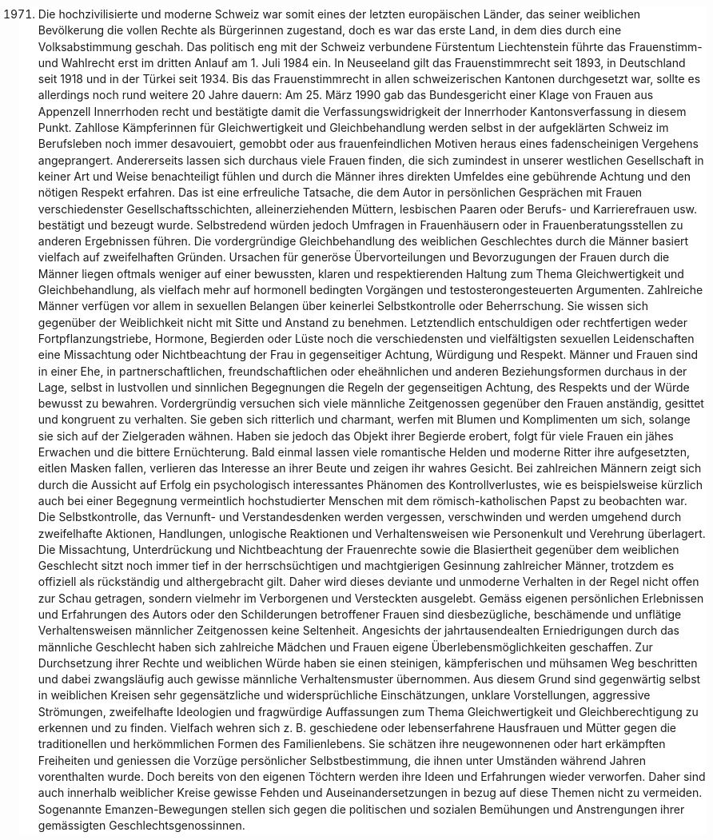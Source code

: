 1971. Die hochzivilisierte und moderne Schweiz war somit eines der letzten europäischen Länder, das seiner weiblichen Bevölkerung die vollen Rechte als Bürgerinnen zugestand, doch es war das erste Land, in dem dies durch eine Volksabstimmung geschah. Das politisch eng mit der Schweiz verbundene Fürstentum Liechtenstein führte das Frauenstimm- und Wahlrecht erst im dritten Anlauf am 1. Juli 1984 ein. In Neuseeland gilt das Frauenstimmrecht seit 1893, in Deutschland seit 1918 und in der Türkei seit 1934. Bis das Frauenstimmrecht in allen schweizerischen Kantonen durchgesetzt war, sollte es allerdings noch rund weitere 20 Jahre dauern: Am 25. März 1990 gab das Bundesgericht einer Klage von Frauen aus Appenzell Innerrhoden recht und bestätigte damit die Verfassungswidrigkeit der Innerrhoder Kantonsverfassung in diesem Punkt. Zahllose Kämpferinnen für Gleichwertigkeit und Gleichbehandlung werden selbst in der aufgeklärten Schweiz im Berufsleben noch immer desavouiert, gemobbt oder aus frauenfeindlichen Motiven heraus eines fadenscheinigen Vergehens angeprangert. Andererseits lassen sich durchaus viele Frauen finden, die sich zumindest in unserer westlichen Gesellschaft in keiner Art und Weise benachteiligt fühlen und durch die Männer ihres direkten Umfeldes eine gebührende Achtung und den nötigen Respekt erfahren. Das ist eine erfreuliche Tatsache, die dem Autor in persönlichen Gesprächen mit Frauen verschiedenster Gesellschaftsschichten, alleinerziehenden Müttern, lesbischen Paaren oder Berufs- und Karrierefrauen usw. bestätigt und bezeugt wurde. Selbstredend würden jedoch Umfragen in Frauenhäusern oder in Frauenberatungsstellen zu anderen Ergebnissen führen. Die vordergründige Gleichbehandlung des weiblichen Geschlechtes durch die Männer basiert vielfach auf zweifelhaften Gründen. Ursachen für generöse Übervorteilungen und Bevorzugungen der Frauen durch die Männer liegen oftmals weniger auf einer bewussten, klaren und respektierenden Haltung zum Thema Gleichwertigkeit und Gleichbehandlung, als vielfach mehr auf hormonell bedingten Vorgängen und testosterongesteuerten Argumenten. Zahlreiche Männer verfügen vor allem in sexuellen Belangen über keinerlei Selbstkontrolle oder Beherrschung. Sie wissen sich gegenüber der Weiblichkeit nicht mit Sitte und Anstand zu benehmen. Letztendlich entschuldigen oder rechtfertigen weder Fortpflanzungstriebe, Hormone, Begierden oder Lüste noch die verschiedensten und vielfältigsten sexuellen Leidenschaften eine Missachtung oder Nichtbeachtung der Frau in gegenseitiger Achtung, Würdigung und Respekt. Männer und Frauen sind in einer Ehe, in partnerschaftlichen, freundschaftlichen oder eheähnlichen und anderen Beziehungsformen durchaus in der Lage, selbst in lustvollen und sinnlichen Begegnungen die Regeln der gegenseitigen Achtung, des Respekts und der Würde bewusst zu bewahren. Vordergründig versuchen sich viele männliche Zeitgenossen gegenüber den Frauen anständig, gesittet und kongruent zu verhalten. Sie geben sich ritterlich und charmant, werfen mit Blumen und Komplimenten um sich, solange sie sich auf der Zielgeraden wähnen. Haben sie jedoch das Objekt ihrer Begierde erobert, folgt für viele Frauen ein jähes Erwachen und die bittere Ernüchterung. Bald einmal lassen viele romantische Helden und moderne Ritter ihre aufgesetzten, eitlen Masken fallen, verlieren das Interesse an ihrer Beute und zeigen ihr wahres Gesicht. Bei zahlreichen Männern zeigt sich durch die Aussicht auf Erfolg ein psychologisch interessantes Phänomen des Kontrollverlustes, wie es beispielsweise kürzlich auch bei einer Begegnung vermeintlich hochstudierter Menschen mit dem römisch-katholischen Papst zu beobachten war. Die Selbstkontrolle, das Vernunft- und Verstandesdenken werden vergessen, verschwinden und werden umgehend durch zweifelhafte Aktionen, Handlungen, unlogische Reaktionen und Verhaltensweisen wie Personenkult und Verehrung überlagert. Die Missachtung, Unterdrückung und Nichtbeachtung der Frauenrechte sowie die Blasiertheit gegenüber dem weiblichen Geschlecht sitzt noch immer tief in der herrschsüchtigen und machtgierigen Gesinnung zahlreicher Männer, trotzdem es offiziell als rückständig und althergebracht gilt. Daher wird dieses deviante und unmoderne Verhalten in der Regel nicht offen zur Schau getragen, sondern vielmehr im Verborgenen und Versteckten ausgelebt. Gemäss eigenen persönlichen Erlebnissen und Erfahrungen des Autors oder den Schilderungen betroffener Frauen sind diesbezügliche, beschämende und unflätige Verhaltensweisen männlicher Zeitgenossen keine Seltenheit. Angesichts der jahrtausendealten Erniedrigungen durch das männliche Geschlecht haben sich zahlreiche Mädchen und Frauen eigene Überlebensmöglichkeiten geschaffen. Zur Durchsetzung ihrer Rechte und weiblichen Würde haben sie einen steinigen, kämpferischen und mühsamen Weg beschritten und dabei zwangsläufig auch gewisse männliche Verhaltensmuster übernommen. Aus diesem Grund sind gegenwärtig selbst in weiblichen Kreisen sehr gegensätzliche und widersprüchliche Einschätzungen, unklare Vorstellungen, aggressive Strömungen, zweifelhafte Ideologien und fragwürdige Auffassungen zum Thema Gleichwertigkeit und Gleichberechtigung zu erkennen und zu finden. Vielfach wehren sich z. B. geschiedene oder lebenserfahrene Hausfrauen und Mütter gegen die traditionellen und herkömmlichen Formen des Familienlebens. Sie schätzen ihre neugewonnenen oder hart erkämpften Freiheiten und geniessen die Vorzüge persönlicher Selbstbestimmung, die ihnen unter Umständen während Jahren vorenthalten wurde. Doch bereits von den eigenen Töchtern werden ihre Ideen und Erfahrungen wieder verworfen. Daher sind auch innerhalb weiblicher Kreise gewisse Fehden und Auseinandersetzungen in bezug auf diese Themen nicht zu vermeiden. Sogenannte Emanzen-Bewegungen stellen sich gegen die politischen und sozialen Bemühungen und Anstrengungen ihrer gemässigten Geschlechtsgenossinnen.